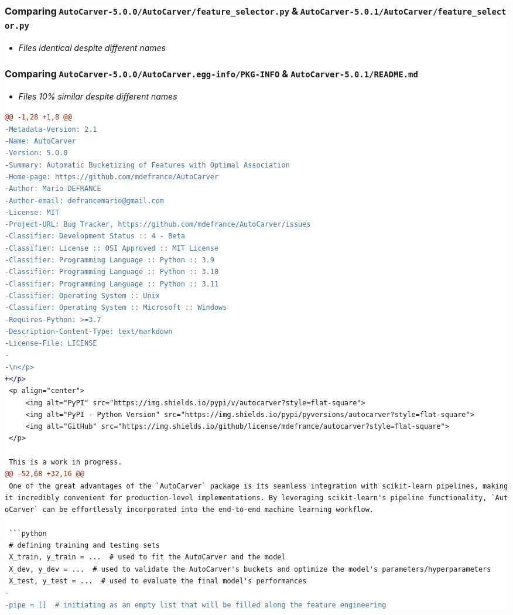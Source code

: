 ### Comparing `AutoCarver-5.0.0/AutoCarver/feature_selector.py` & `AutoCarver-5.0.1/AutoCarver/feature_selector.py`

 * *Files identical despite different names*

### Comparing `AutoCarver-5.0.0/AutoCarver.egg-info/PKG-INFO` & `AutoCarver-5.0.1/README.md`

 * *Files 10% similar despite different names*

```diff
@@ -1,28 +1,8 @@
-Metadata-Version: 2.1
-Name: AutoCarver
-Version: 5.0.0
-Summary: Automatic Bucketizing of Features with Optimal Association
-Home-page: https://github.com/mdefrance/AutoCarver
-Author: Mario DEFRANCE
-Author-email: defrancemario@gmail.com
-License: MIT
-Project-URL: Bug Tracker, https://github.com/mdefrance/AutoCarver/issues
-Classifier: Development Status :: 4 - Beta
-Classifier: License :: OSI Approved :: MIT License
-Classifier: Programming Language :: Python :: 3.9
-Classifier: Programming Language :: Python :: 3.10
-Classifier: Programming Language :: Python :: 3.11
-Classifier: Operating System :: Unix
-Classifier: Operating System :: Microsoft :: Windows
-Requires-Python: >=3.7
-Description-Content-Type: text/markdown
-License-File: LICENSE
-
-\n</p>
+</p>
 <p align="center">
     <img alt="PyPI" src="https://img.shields.io/pypi/v/autocarver?style=flat-square">
     <img alt="PyPI - Python Version" src="https://img.shields.io/pypi/pyversions/autocarver?style=flat-square">
     <img alt="GitHub" src="https://img.shields.io/github/license/mdefrance/autocarver?style=flat-square">
 </p>
 
 This is a work in progress.
@@ -52,68 +32,16 @@
 One of the great advantages of the `AutoCarver` package is its seamless integration with scikit-learn pipelines, making it incredibly convenient for production-level implementations. By leveraging scikit-learn's pipeline functionality, `AutoCarver` can be effortlessly incorporated into the end-to-end machine learning workflow.
 
 ```python
 # defining training and testing sets
 X_train, y_train = ...  # used to fit the AutoCarver and the model
 X_dev, y_dev = ...  # used to validate the AutoCarver's buckets and optimize the model's parameters/hyperparameters
 X_test, y_test = ...  # used to evaluate the final model's performances
-
-pipe = []  # initiating as an empty list that will be filled along the feature engineering
 ```
 